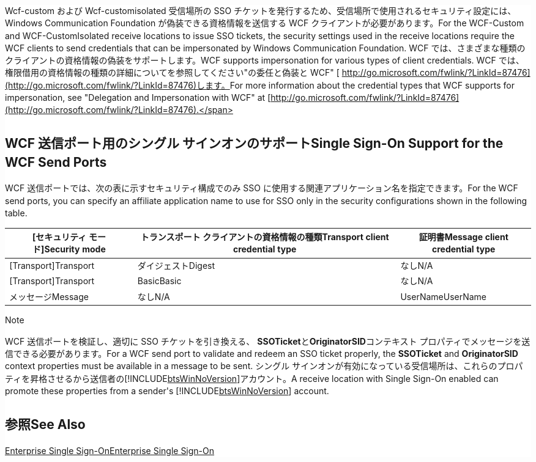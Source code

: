  <span data-ttu-id="93fbf-244">Wcf-custom および Wcf-customisolated 受信場所の SSO チケットを発行するため、受信場所で使用されるセキュリティ設定には、Windows Communication Foundation が偽装できる資格情報を送信する WCF クライアントが必要があります。</span><span class="sxs-lookup"><span data-stu-id="93fbf-244">For the WCF-Custom and WCF-CustomIsolated receive locations to issue SSO tickets, the security settings used in the receive locations require the WCF clients to send credentials that can be impersonated by Windows Communication Foundation.</span></span> <span data-ttu-id="93fbf-245">WCF では、さまざまな種類のクライアントの資格情報の偽装をサポートします。</span><span class="sxs-lookup"><span data-stu-id="93fbf-245">WCF supports impersonation for various types of client credentials.</span></span> <span data-ttu-id="93fbf-246">WCF では、権限借用の資格情報の種類の詳細についてを参照してください"の委任と偽装と WCF" [ http://go.microsoft.com/fwlink/?LinkId=87476](http://go.microsoft.com/fwlink/?LinkId=87476)します。</span><span class="sxs-lookup"><span data-stu-id="93fbf-246">For more information about the credential types that WCF supports for impersonation, see "Delegation and Impersonation with WCF" at [http://go.microsoft.com/fwlink/?LinkId=87476](http://go.microsoft.com/fwlink/?LinkId=87476).</span></span>  
  
## <a name="single-sign-on-support-for-the-wcf-send-ports"></a><span data-ttu-id="93fbf-247">WCF 送信ポート用のシングル サインオンのサポート</span><span class="sxs-lookup"><span data-stu-id="93fbf-247">Single Sign-On Support for the WCF Send Ports</span></span>  
 <span data-ttu-id="93fbf-248">WCF 送信ポートでは、次の表に示すセキュリティ構成でのみ SSO に使用する関連アプリケーション名を指定できます。</span><span class="sxs-lookup"><span data-stu-id="93fbf-248">For the WCF send ports, you can specify an affiliate application name to use for SSO only in the security configurations shown in the following table.</span></span>  
  
|<span data-ttu-id="93fbf-249">[セキュリティ モード]</span><span class="sxs-lookup"><span data-stu-id="93fbf-249">Security mode</span></span>|<span data-ttu-id="93fbf-250">トランスポート クライアントの資格情報の種類</span><span class="sxs-lookup"><span data-stu-id="93fbf-250">Transport client credential type</span></span>|<span data-ttu-id="93fbf-251">証明書</span><span class="sxs-lookup"><span data-stu-id="93fbf-251">Message client credential type</span></span>|  
|-------------------|--------------------------------------|------------------------------------|  
|<span data-ttu-id="93fbf-252">[Transport]</span><span class="sxs-lookup"><span data-stu-id="93fbf-252">Transport</span></span>|<span data-ttu-id="93fbf-253">ダイジェスト</span><span class="sxs-lookup"><span data-stu-id="93fbf-253">Digest</span></span>|<span data-ttu-id="93fbf-254">なし</span><span class="sxs-lookup"><span data-stu-id="93fbf-254">N/A</span></span>|  
|<span data-ttu-id="93fbf-255">[Transport]</span><span class="sxs-lookup"><span data-stu-id="93fbf-255">Transport</span></span>|<span data-ttu-id="93fbf-256">Basic</span><span class="sxs-lookup"><span data-stu-id="93fbf-256">Basic</span></span>|<span data-ttu-id="93fbf-257">なし</span><span class="sxs-lookup"><span data-stu-id="93fbf-257">N/A</span></span>|  
|<span data-ttu-id="93fbf-258">メッセージ</span><span class="sxs-lookup"><span data-stu-id="93fbf-258">Message</span></span>|<span data-ttu-id="93fbf-259">なし</span><span class="sxs-lookup"><span data-stu-id="93fbf-259">N/A</span></span>|<span data-ttu-id="93fbf-260">UserName</span><span class="sxs-lookup"><span data-stu-id="93fbf-260">UserName</span></span>|  
  
> [!NOTE]
>  <span data-ttu-id="93fbf-261">WCF 送信ポートを検証し、適切に SSO チケットを引き換える、 **SSOTicket**と**OriginatorSID**コンテキスト プロパティでメッセージを送信できる必要があります。</span><span class="sxs-lookup"><span data-stu-id="93fbf-261">For a WCF send port to validate and redeem an SSO ticket properly, the **SSOTicket** and **OriginatorSID** context properties must be available in a message to be sent.</span></span> <span data-ttu-id="93fbf-262">シングル サインオンが有効になっている受信場所は、これらのプロパティを昇格させるから送信者の[!INCLUDE[btsWinNoVersion](../includes/btswinnoversion-md.md)]アカウント。</span><span class="sxs-lookup"><span data-stu-id="93fbf-262">A receive location with Single Sign-On enabled can promote these properties from a sender's [!INCLUDE[btsWinNoVersion](../includes/btswinnoversion-md.md)] account.</span></span>  
  
## <a name="see-also"></a><span data-ttu-id="93fbf-263">参照</span><span class="sxs-lookup"><span data-stu-id="93fbf-263">See Also</span></span>  
 [<span data-ttu-id="93fbf-264">Enterprise Single Sign-On</span><span class="sxs-lookup"><span data-stu-id="93fbf-264">Enterprise Single Sign-On</span></span>](../core/enterprise-single-sign-on2.md)